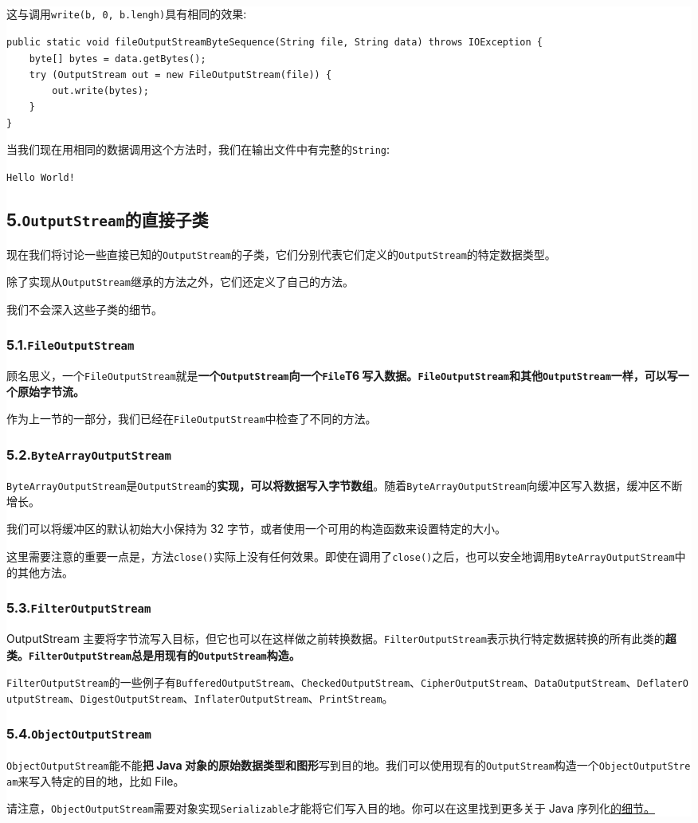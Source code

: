 这与调用`write(b, 0, b.lengh)`具有相同的效果:

```
public static void fileOutputStreamByteSequence(String file, String data) throws IOException {
    byte[] bytes = data.getBytes();
    try (OutputStream out = new FileOutputStream(file)) {
        out.write(bytes);
    }
}
```

当我们现在用相同的数据调用这个方法时，我们在输出文件中有完整的`String`:

```
Hello World!
```

## 5.`OutputStream`的直接子类

现在我们将讨论一些直接已知的`OutputStream`的子类，它们分别代表它们定义的`OutputStream`的特定数据类型。

除了实现从`OutputStream`继承的方法之外，它们还定义了自己的方法。

我们不会深入这些子类的细节。

### 5.1.`FileOutputStream`

顾名思义，一个`FileOutputStream`就是**一个`OutputStream`向一个`File`T6 写入数据。`FileOutputStream`和其他`OutputStream`一样，可以写一个原始字节流。**

作为上一节的一部分，我们已经在`FileOutputStream`中检查了不同的方法。

### 5.2.`ByteArrayOutputStream`

`ByteArrayOutputStream`是`OutputStream`的**实现，可以将数据写入字节数组**。随着`ByteArrayOutputStream`向缓冲区写入数据，缓冲区不断增长。

我们可以将缓冲区的默认初始大小保持为 32 字节，或者使用一个可用的构造函数来设置特定的大小。

这里需要注意的重要一点是，方法`close()`实际上没有任何效果。即使在调用了`close()`之后，也可以安全地调用`ByteArrayOutputStream`中的其他方法。

### 5.3.`FilterOutputStream`

OutputStream 主要将字节流写入目标，但它也可以在这样做之前转换数据。`FilterOutputStream`表示执行特定数据转换的所有此类的**超类。`FilterOutputStream`总是用现有的`OutputStream`构造。**

`FilterOutputStream`的一些例子有`BufferedOutputStream`、`CheckedOutputStream`、`CipherOutputStream`、`DataOutputStream`、`DeflaterOutputStream`、`DigestOutputStream`、`InflaterOutputStream`、`PrintStream`。

### 5.4.`ObjectOutputStream`

`ObjectOutputStream`能不能**把 Java 对象的原始数据类型和图形**写到目的地。我们可以使用现有的`OutputStream`构造一个`ObjectOutputStream`来写入特定的目的地，比如 File。

请注意，`ObjectOutputStream`需要对象实现`Serializable`才能将它们写入目的地。你可以在这里找到更多关于 Java 序列化[的细节。](/web/20221013193919/https://www.baeldung.com/java-serialization)

